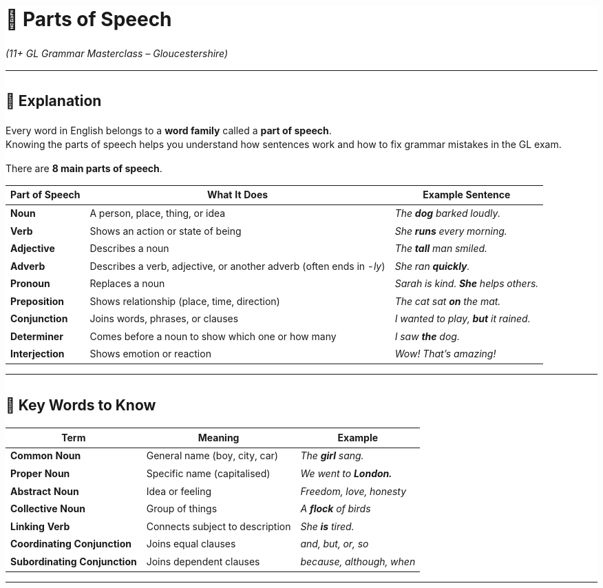 # 🧩 Parts of Speech
*(11+ GL Grammar Masterclass – Gloucestershire)*

---

## 🧠 Explanation

Every word in English belongs to a **word family** called a **part of speech**.  
Knowing the parts of speech helps you understand how sentences work and how to fix grammar mistakes in the GL exam.

There are **8 main parts of speech**.

| Part of Speech | What It Does | Example Sentence |
|----------------|---------------|------------------|
| **Noun** | A person, place, thing, or idea | *The **dog** barked loudly.* |
| **Verb** | Shows an action or state of being | *She **runs** every morning.* |
| **Adjective** | Describes a noun | *The **tall** man smiled.* |
| **Adverb** | Describes a verb, adjective, or another adverb (often ends in *-ly*) | *She ran **quickly**.* |
| **Pronoun** | Replaces a noun | *Sarah is kind. **She** helps others.* |
| **Preposition** | Shows relationship (place, time, direction) | *The cat sat **on** the mat.* |
| **Conjunction** | Joins words, phrases, or clauses | *I wanted to play, **but** it rained.* |
| **Determiner** | Comes before a noun to show which one or how many | *I saw **the** dog.* |
| **Interjection** | Shows emotion or reaction | *Wow! That’s amazing!* |

---

## 🔑 Key Words to Know

| Term | Meaning | Example |
|------|----------|----------|
| **Common Noun** | General name (boy, city, car) | *The **girl** sang.* |
| **Proper Noun** | Specific name (capitalised) | *We went to **London.*** |
| **Abstract Noun** | Idea or feeling | *Freedom, love, honesty* |
| **Collective Noun** | Group of things | *A **flock** of birds* |
| **Linking Verb** | Connects subject to description | *She **is** tired.* |
| **Coordinating Conjunction** | Joins equal clauses | *and, but, or, so* |
| **Subordinating Conjunction** | Joins dependent clauses | *because, although, when* |

---
